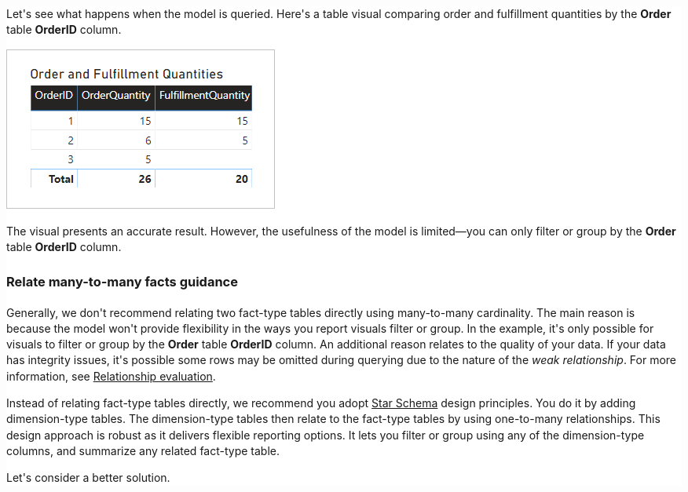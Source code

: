 Let's see what happens when the model is queried. Here's a table visual comparing order and fulfillment quantities by the **Order** table **OrderID** column.

![A table visual has three columns: OrderID, OrderQuantity, and FulfillmentQuantity. There are three rows, one for each order. OrderID 2 and 3 are not completely fulfilled.](media/relationships-many-to-many/order-fulfillment-model-queried.png)

The visual presents an accurate result. However, the usefulness of the model is limited—you can only filter or group by the **Order** table **OrderID** column.

### Relate many-to-many facts guidance

Generally, we don't recommend relating two fact-type tables directly using many-to-many cardinality. The main reason is because the model won't provide flexibility in the ways you report visuals filter or group. In the example, it's only possible for visuals to filter or group by the **Order** table **OrderID** column. An additional reason relates to the quality of your data. If your data has integrity issues, it's possible some rows may be omitted during querying due to the nature of the _weak relationship_. For more information, see [Relationship evaluation](../desktop-relationships-understand.md#relationship-evaluation).

Instead of relating fact-type tables directly, we recommend you adopt [Star Schema](star-schema.md) design principles. You do it by adding dimension-type tables. The dimension-type tables then relate to the fact-type tables by using one-to-many relationships. This design approach is robust as it delivers flexible reporting options. It lets you filter or group using any of the dimension-type columns, and summarize any related fact-type table.

Let's consider a better solution.
